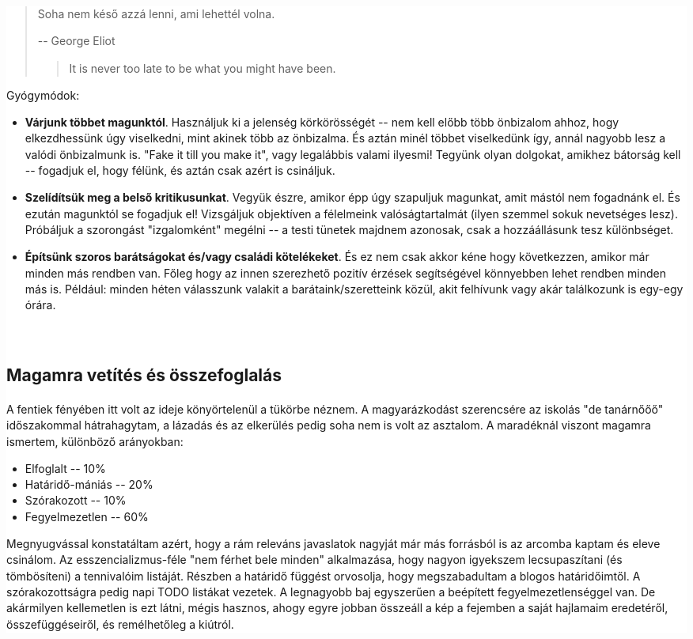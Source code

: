 > Soha nem késő azzá lenni, ami lehettél volna.
>
> -- George Eliot
> > It is never too late to be what you might have been.

Gyógymódok:

- **Várjunk többet magunktól**.
Használjuk ki a jelenség körkörösségét -- nem kell előbb több önbizalom ahhoz, hogy elkezdhessünk úgy viselkedni, mint akinek több az önbizalma.
És aztán minél többet viselkedünk így, annál nagyobb lesz a valódi önbizalmunk is.
"Fake it till you make it", vagy legalábbis valami ilyesmi!
Tegyünk olyan dolgokat, amikhez bátorság kell -- fogadjuk el, hogy félünk, és aztán csak azért is csináljuk.

- **Szelídítsük meg a belső kritikusunkat**.
Vegyük észre, amikor épp úgy szapuljuk magunkat, amit mástól nem fogadnánk el.
És ezután magunktól se fogadjuk el!
Vizsgáljuk objektíven a félelmeink valóságtartalmát (ilyen szemmel sokuk nevetséges lesz).
Próbáljuk a szorongást "izgalomként" megélni -- a testi tünetek majdnem azonosak, csak a hozzáállásunk tesz különbséget.

- **Építsünk szoros barátságokat és/vagy családi kötelékeket**.
És ez nem csak akkor kéne hogy következzen, amikor már minden más rendben van.
Főleg hogy az innen szerezhető pozitív érzések segítségével könnyebben lehet rendben minden más is.
Például: minden héten válasszunk valakit a barátaink/szeretteink közül, akit felhívunk vagy akár találkozunk is egy-egy órára.

<br>









## Magamra vetítés és összefoglalás

A fentiek fényében itt volt az ideje könyörtelenül a tükörbe néznem.
A magyarázkodást szerencsére az iskolás "de tanárnőőő" időszakommal hátrahagytam, a lázadás és az elkerülés pedig soha nem is volt az asztalom.
A maradéknál viszont magamra ismertem, különböző arányokban:

- Elfoglalt -- 10%
- Határidő-mániás -- 20%
- Szórakozott -- 10%
- Fegyelmezetlen -- 60%

Megnyugvással konstatáltam azért, hogy a rám releváns javaslatok nagyját már más forrásból is az arcomba kaptam és eleve csinálom.
Az esszencializmus-féle "nem férhet bele minden" alkalmazása, hogy nagyon igyekszem lecsupaszítani (és tömbösíteni) a tennivalóim listáját.
Részben a határidő függést orvosolja, hogy megszabadultam a blogos határidőimtől.
A szórakozottságra pedig napi TODO listákat vezetek.
A legnagyobb baj egyszerűen a beépített fegyelmezetlenséggel van.
De akármilyen kellemetlen is ezt látni, mégis hasznos, ahogy egyre jobban összeáll a kép a fejemben a saját hajlamaim eredetéről, összefüggéseiről, és remélhetőleg a kiútról.
